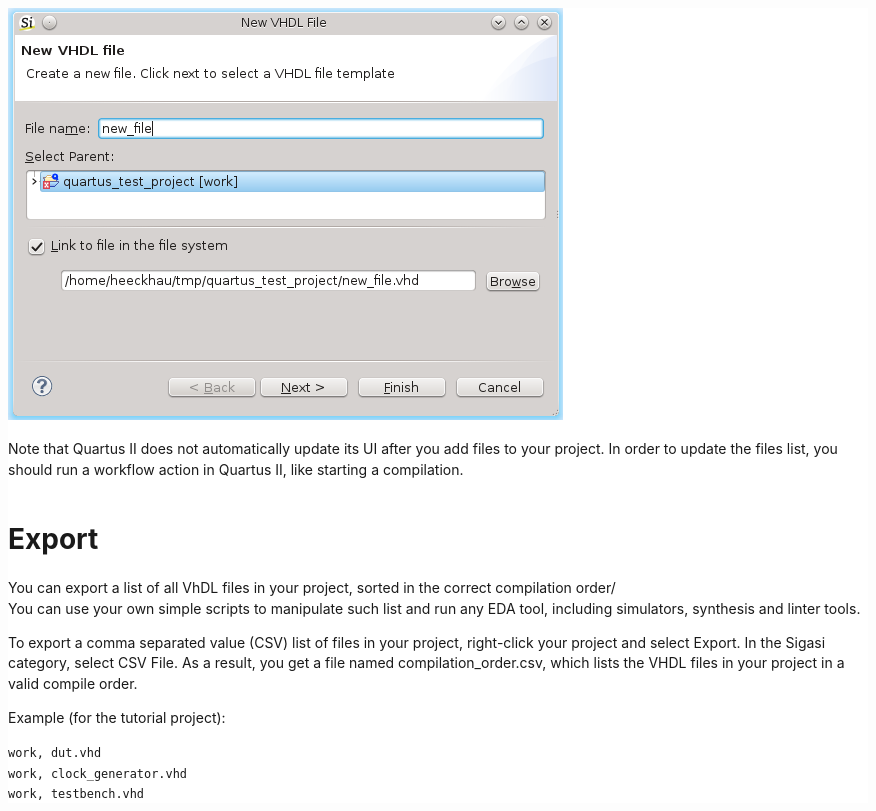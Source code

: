 ![Add a new VHDL file to a Altera Quartus II project in Sigasi](/images/screenshots/QuartusNewFile.png "Add a new VHDL file to a Altera Quartus II project in Sigasi")

Note that Quartus II does not automatically update its UI after you add
files to your project. In order to update the files list, you should run
a workflow action in Quartus II, like starting a compilation.

Export
======

You can export a list of all VhDL files in your project, sorted in the
correct compilation order/\
You can use your own simple scripts to manipulate such list and run any
EDA tool, including simulators, synthesis and linter tools.

To export a comma separated value (CSV) list of files in your project,
right-click your project and select Export. In the Sigasi category,
select CSV File. As a result, you get a file named
compilation\_order.csv, which lists the VHDL files in your project in a
valid compile order.

Example (for the tutorial project):

    work, dut.vhd
    work, clock_generator.vhd
    work, testbench.vhd

